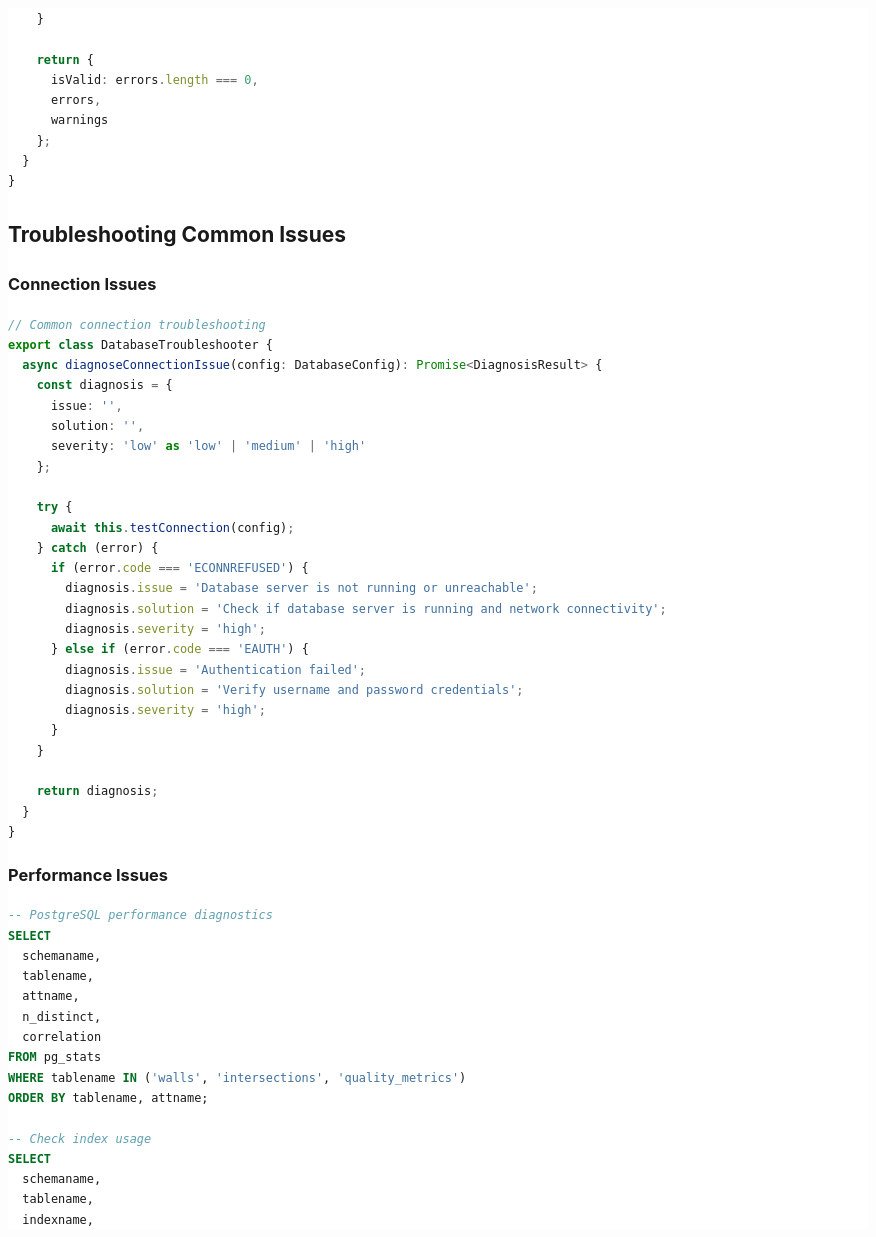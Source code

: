 ```typescript
    }

    return {
      isValid: errors.length === 0,
      errors,
      warnings
    };
  }
}
```

## Troubleshooting Common Issues

### Connection Issues

```typescript
// Common connection troubleshooting
export class DatabaseTroubleshooter {
  async diagnoseConnectionIssue(config: DatabaseConfig): Promise<DiagnosisResult> {
    const diagnosis = {
      issue: '',
      solution: '',
      severity: 'low' as 'low' | 'medium' | 'high'
    };

    try {
      await this.testConnection(config);
    } catch (error) {
      if (error.code === 'ECONNREFUSED') {
        diagnosis.issue = 'Database server is not running or unreachable';
        diagnosis.solution = 'Check if database server is running and network connectivity';
        diagnosis.severity = 'high';
      } else if (error.code === 'EAUTH') {
        diagnosis.issue = 'Authentication failed';
        diagnosis.solution = 'Verify username and password credentials';
        diagnosis.severity = 'high';
      }
    }

    return diagnosis;
  }
}
```

### Performance Issues

```sql
-- PostgreSQL performance diagnostics
SELECT 
  schemaname,
  tablename,
  attname,
  n_distinct,
  correlation
FROM pg_stats 
WHERE tablename IN ('walls', 'intersections', 'quality_metrics')
ORDER BY tablename, attname;

-- Check index usage
SELECT 
  schemaname,
  tablename,
  indexname,
```